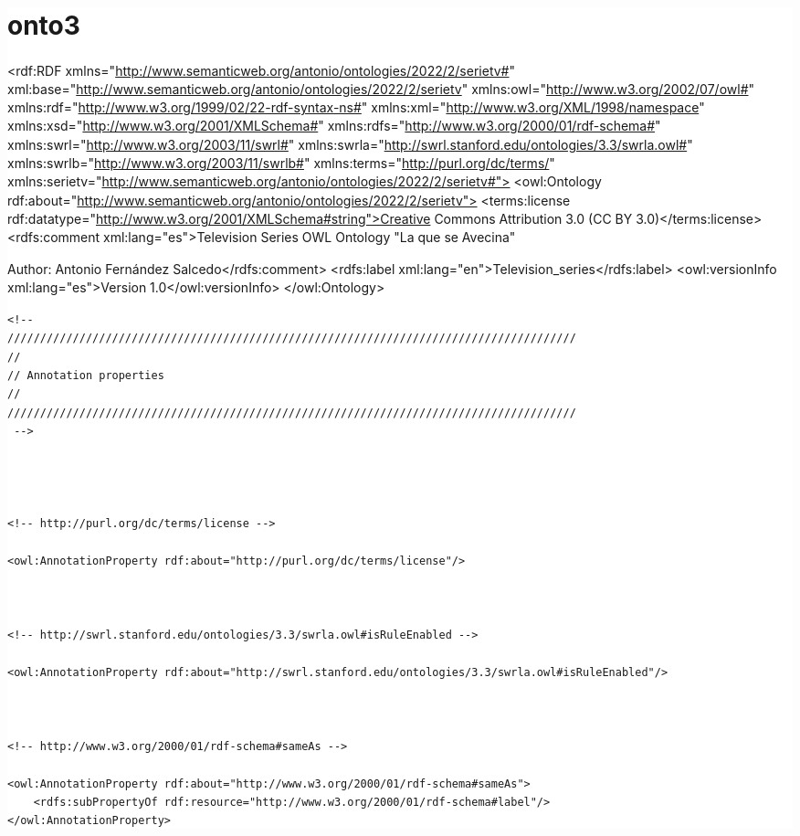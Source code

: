 # onto3
<?xml version="1.0"?>
<rdf:RDF xmlns="http://www.semanticweb.org/antonio/ontologies/2022/2/serietv#"
     xml:base="http://www.semanticweb.org/antonio/ontologies/2022/2/serietv"
     xmlns:owl="http://www.w3.org/2002/07/owl#"
     xmlns:rdf="http://www.w3.org/1999/02/22-rdf-syntax-ns#"
     xmlns:xml="http://www.w3.org/XML/1998/namespace"
     xmlns:xsd="http://www.w3.org/2001/XMLSchema#"
     xmlns:rdfs="http://www.w3.org/2000/01/rdf-schema#"
     xmlns:swrl="http://www.w3.org/2003/11/swrl#"
     xmlns:swrla="http://swrl.stanford.edu/ontologies/3.3/swrla.owl#"
     xmlns:swrlb="http://www.w3.org/2003/11/swrlb#"
     xmlns:terms="http://purl.org/dc/terms/"
     xmlns:serietv="http://www.semanticweb.org/antonio/ontologies/2022/2/serietv#">
    <owl:Ontology rdf:about="http://www.semanticweb.org/antonio/ontologies/2022/2/serietv">
        <terms:license rdf:datatype="http://www.w3.org/2001/XMLSchema#string">Creative Commons Attribution 3.0 (CC BY 3.0)</terms:license>
        <rdfs:comment xml:lang="es">Television Series OWL Ontology  &quot;La que se Avecina&quot;

  Author: Antonio Fernández Salcedo</rdfs:comment>
        <rdfs:label xml:lang="en">Television_series</rdfs:label>
        <owl:versionInfo xml:lang="es">Version 1.0</owl:versionInfo>
    </owl:Ontology>
    


    <!-- 
    ///////////////////////////////////////////////////////////////////////////////////////
    //
    // Annotation properties
    //
    ///////////////////////////////////////////////////////////////////////////////////////
     -->

    


    <!-- http://purl.org/dc/terms/license -->

    <owl:AnnotationProperty rdf:about="http://purl.org/dc/terms/license"/>
    


    <!-- http://swrl.stanford.edu/ontologies/3.3/swrla.owl#isRuleEnabled -->

    <owl:AnnotationProperty rdf:about="http://swrl.stanford.edu/ontologies/3.3/swrla.owl#isRuleEnabled"/>
    


    <!-- http://www.w3.org/2000/01/rdf-schema#sameAs -->

    <owl:AnnotationProperty rdf:about="http://www.w3.org/2000/01/rdf-schema#sameAs">
        <rdfs:subPropertyOf rdf:resource="http://www.w3.org/2000/01/rdf-schema#label"/>
    </owl:AnnotationProperty>
    

